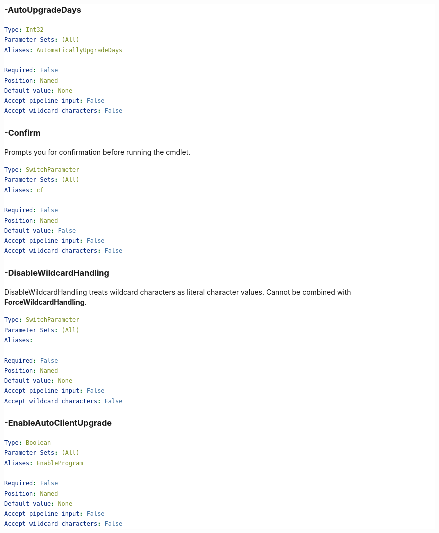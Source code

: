 ### -AutoUpgradeDays
```yaml
Type: Int32
Parameter Sets: (All)
Aliases: AutomaticallyUpgradeDays

Required: False
Position: Named
Default value: None
Accept pipeline input: False
Accept wildcard characters: False
```

### -Confirm
Prompts you for confirmation before running the cmdlet.

```yaml
Type: SwitchParameter
Parameter Sets: (All)
Aliases: cf

Required: False
Position: Named
Default value: False
Accept pipeline input: False
Accept wildcard characters: False
```

### -DisableWildcardHandling
DisableWildcardHandling treats wildcard characters as literal character values. Cannot be combined with **ForceWildcardHandling**.

```yaml
Type: SwitchParameter
Parameter Sets: (All)
Aliases: 

Required: False
Position: Named
Default value: None
Accept pipeline input: False
Accept wildcard characters: False
```

### -EnableAutoClientUpgrade
```yaml
Type: Boolean
Parameter Sets: (All)
Aliases: EnableProgram

Required: False
Position: Named
Default value: None
Accept pipeline input: False
Accept wildcard characters: False
```
